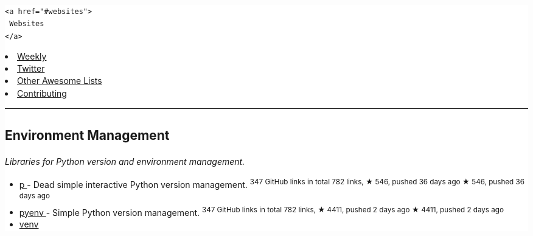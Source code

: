     <a href="#websites">
     Websites
    </a>
   </li>
   <li>
    <a href="#weekly">
     Weekly
    </a>
   </li>
   <li>
    <a href="#twitter">
     Twitter
    </a>
   </li>
  </ul>
 </li>
 <li>
  <a href="#other-awesome-lists">
   Other Awesome Lists
  </a>
 </li>
 <li>
  <a href="#contributing">
   Contributing
  </a>
 </li>
</ul>
<hr/>
<h2>
 Environment Management
</h2>
<p>
 <em>
  Libraries for Python version and environment management.
 </em>
</p>
<ul>
 <li>
  <a href="https://github.com/qw3rtman/p">
   p
  </a>
  - Dead simple interactive Python version management.
  <sup>
   347 GitHub links in total 782 links, ★ 546, pushed 36 days ago
  </sup>
  <sup>
   &#9733 546, pushed 36 days ago
  </sup>
 </li>
 <li>
  <a href="https://github.com/yyuu/pyenv">
   pyenv
  </a>
  - Simple Python version management.
  <sup>
   347 GitHub links in total 782 links, ★ 4411, pushed 2 days ago
  </sup>
  <sup>
   &#9733 4411, pushed 2 days ago
  </sup>
 </li>
 <li>
  <a href="https://docs.python.org/3/library/venv.html">
   venv